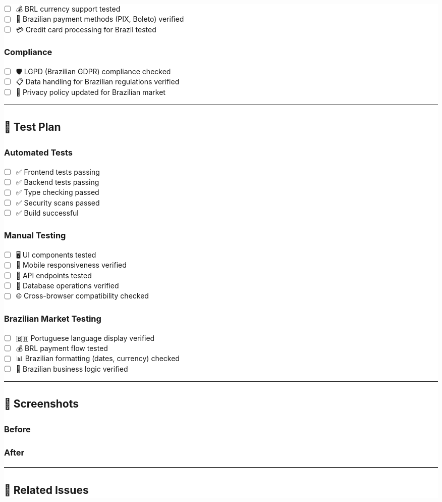 - [ ] 💰 BRL currency support tested
- [ ] 📱 Brazilian payment methods (PIX, Boleto) verified
- [ ] 💳 Credit card processing for Brazil tested

### Compliance

- [ ] 🛡️ LGPD (Brazilian GDPR) compliance checked
- [ ] 📋 Data handling for Brazilian regulations verified
- [ ] 🔐 Privacy policy updated for Brazilian market

---

## 🧪 Test Plan

### Automated Tests

- [ ] ✅ Frontend tests passing
- [ ] ✅ Backend tests passing
- [ ] ✅ Type checking passed
- [ ] ✅ Security scans passed
- [ ] ✅ Build successful

### Manual Testing

- [ ] 🖥️ UI components tested
- [ ] 📱 Mobile responsiveness verified
- [ ] 🔗 API endpoints tested
- [ ] 💾 Database operations verified
- [ ] 🌐 Cross-browser compatibility checked

### Brazilian Market Testing

- [ ] 🇧🇷 Portuguese language display verified
- [ ] 💰 BRL payment flow tested
- [ ] 📊 Brazilian formatting (dates, currency) checked
- [ ] 🏢 Brazilian business logic verified

---

## 📸 Screenshots



### Before



### After



---

## 🔗 Related Issues
